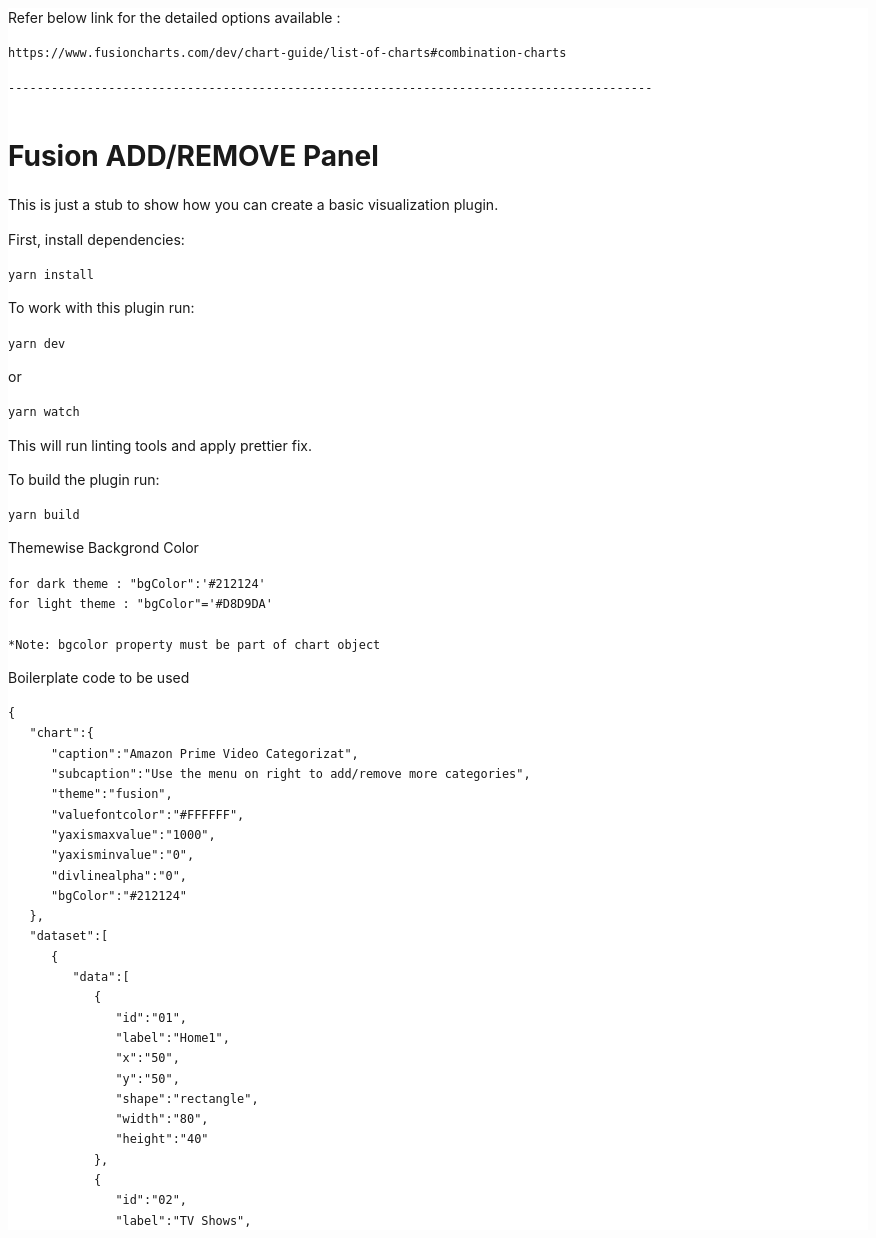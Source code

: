 Refer below link for the detailed options available  :
```
https://www.fusioncharts.com/dev/chart-guide/list-of-charts#combination-charts
```

```
------------------------------------------------------------------------------------------
```
# Fusion ADD/REMOVE Panel

This is just a stub to show how you can create a basic visualization plugin.

First, install dependencies:
```
yarn install
```

To work with this plugin run:
```
yarn dev
```

or
```
yarn watch
```

This will run linting tools and apply prettier fix.


To build the plugin run:
```
yarn build
```
Themewise Backgrond Color
```
for dark theme : "bgColor":'#212124'
for light theme : "bgColor"='#D8D9DA'

*Note: bgcolor property must be part of chart object
```
Boilerplate code to be used
```
{
   "chart":{
      "caption":"Amazon Prime Video Categorizat",
      "subcaption":"Use the menu on right to add/remove more categories",
      "theme":"fusion",
      "valuefontcolor":"#FFFFFF",
      "yaxismaxvalue":"1000",
      "yaxisminvalue":"0",
      "divlinealpha":"0",
      "bgColor":"#212124"
   },
   "dataset":[
      {
         "data":[
            {
               "id":"01",
               "label":"Home1",
               "x":"50",
               "y":"50",
               "shape":"rectangle",
               "width":"80",
               "height":"40"
            },
            {
               "id":"02",
               "label":"TV Shows",
```